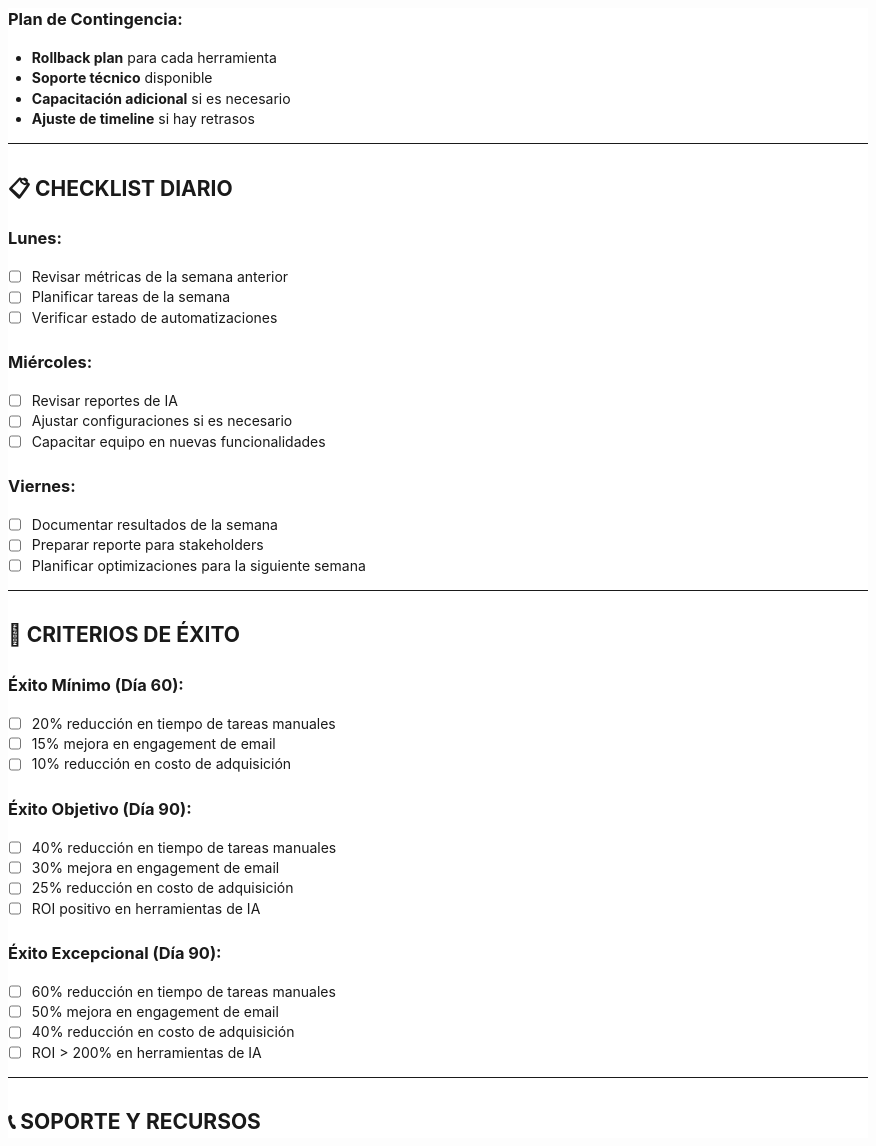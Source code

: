 ### **Plan de Contingencia:**
- **Rollback plan** para cada herramienta
- **Soporte técnico** disponible
- **Capacitación adicional** si es necesario
- **Ajuste de timeline** si hay retrasos

---

## 📋 **CHECKLIST DIARIO**

### **Lunes:**
- [ ] Revisar métricas de la semana anterior
- [ ] Planificar tareas de la semana
- [ ] Verificar estado de automatizaciones

### **Miércoles:**
- [ ] Revisar reportes de IA
- [ ] Ajustar configuraciones si es necesario
- [ ] Capacitar equipo en nuevas funcionalidades

### **Viernes:**
- [ ] Documentar resultados de la semana
- [ ] Preparar reporte para stakeholders
- [ ] Planificar optimizaciones para la siguiente semana

---

## 🎯 **CRITERIOS DE ÉXITO**

### **Éxito Mínimo (Día 60):**
- [ ] 20% reducción en tiempo de tareas manuales
- [ ] 15% mejora en engagement de email
- [ ] 10% reducción en costo de adquisición

### **Éxito Objetivo (Día 90):**
- [ ] 40% reducción en tiempo de tareas manuales
- [ ] 30% mejora en engagement de email
- [ ] 25% reducción en costo de adquisición
- [ ] ROI positivo en herramientas de IA

### **Éxito Excepcional (Día 90):**
- [ ] 60% reducción en tiempo de tareas manuales
- [ ] 50% mejora en engagement de email
- [ ] 40% reducción en costo de adquisición
- [ ] ROI > 200% en herramientas de IA

---

## 📞 **SOPORTE Y RECURSOS**
